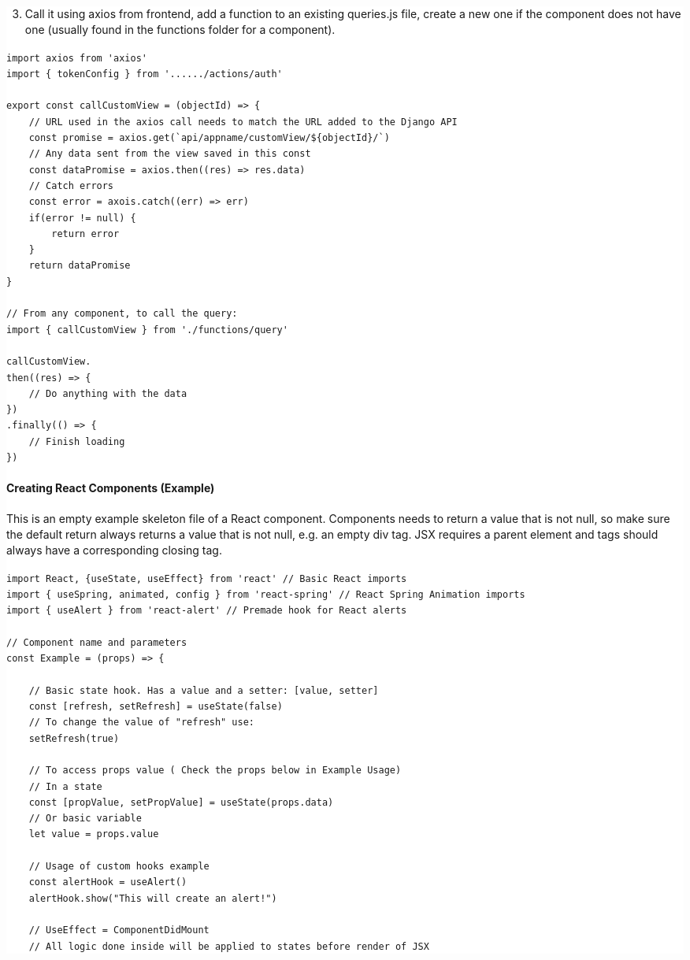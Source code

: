 3. Call it using axios from frontend, add a function to an existing queries.js file, create a new one if the component does not have one (usually found in the functions folder for a component).

```JS
import axios from 'axios'
import { tokenConfig } from '....../actions/auth'

export const callCustomView = (objectId) => {
    // URL used in the axios call needs to match the URL added to the Django API
    const promise = axios.get(`api/appname/customView/${objectId}/`)
    // Any data sent from the view saved in this const
    const dataPromise = axios.then((res) => res.data)
    // Catch errors
    const error = axois.catch((err) => err)
    if(error != null) {
        return error
    }
    return dataPromise
}

// From any component, to call the query:
import { callCustomView } from './functions/query'

callCustomView.
then((res) => {
    // Do anything with the data
})
.finally(() => {
    // Finish loading
})

```

<a name="creating_react_components_example"/>

#### Creating React Components (Example)

This is an empty example skeleton file of a React component. Components needs to return a value that is not null, so make sure the default return always returns a value that is not null, e.g. an empty div tag. JSX requires a parent element and tags should always have a corresponding closing tag.

```JS
import React, {useState, useEffect} from 'react' // Basic React imports
import { useSpring, animated, config } from 'react-spring' // React Spring Animation imports
import { useAlert } from 'react-alert' // Premade hook for React alerts

// Component name and parameters
const Example = (props) => {

    // Basic state hook. Has a value and a setter: [value, setter]
    const [refresh, setRefresh] = useState(false)
    // To change the value of "refresh" use:
    setRefresh(true)

    // To access props value ( Check the props below in Example Usage)
    // In a state
    const [propValue, setPropValue] = useState(props.data)
    // Or basic variable
    let value = props.value

    // Usage of custom hooks example
    const alertHook = useAlert()
    alertHook.show("This will create an alert!")

    // UseEffect = ComponentDidMount
    // All logic done inside will be applied to states before render of JSX
```